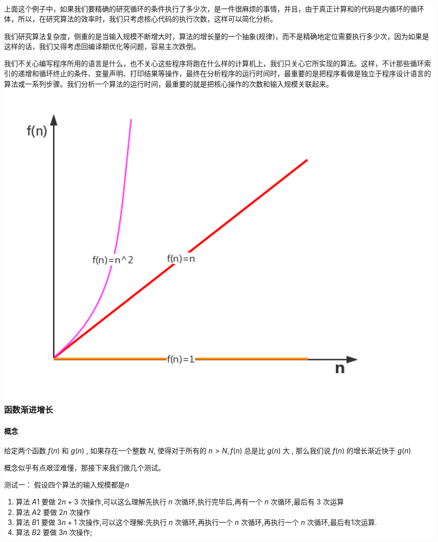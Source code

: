 

上面这个例子中，如果我们要精确的研究循环的条件执行了多少次，是一件很麻烦的事情，并且，由于真正计算和的代码是内循环的循环体，所以，在研究算法的效率时，我们只考虑核心代码的执行次数，这样可以简化分析。

我们研究算法复杂度，侧重的是当输入规模不断增大时，算法的增长量的一个抽象(规律)，而不是精确地定位需要执行多少次，因为如果是这样的话，我们又得考虑回编译期优化等问题，容易主次跌倒。

我们不关心编写程序所用的语言是什么，也不关心这些程序将跑在什么样的计算机上，我们只关心它所实现的算法。这样，不计那些循环索引的递增和循环终止的条件、变量声明、打印结果等操作，最终在分析程序的运行时间时，最重要的是把程序看做是独立于程序设计语言的算法或一系列步骤。我们分析一个算法的运行时间，最重要的就是把核心操作的次数和输入规模关联起来。

![image-20211009101214276](image/image-20211009101214276.png)

### 函数渐进增长

#### 概念

给定两个函数 $f(n)$ 和 $g(n)$ , 如果存在一个整数 $N,$ 使得对于所有的 $n>N,f(n)$ 总是比 $g(n)$ 大 , 那么我们说 $f(n)$ 的增长渐近快于 $g(n)$ 

概念似乎有点艰涩难懂，那接下来我们做几个测试。

测试一：
	假设四个算法的输入规模都是$n$

1.	算法 $A1$ 要做 $2n+3$ 次操作,可以这么理解先执行 $n$ 次循环,执行完毕后,再有一个 $n$ 次循环,最后有 $3$ 次运算
2.	算法 $A2$ 要做 $2n$ 次操作
3.	算法 $B1$ 要做 $3n+1$ 次操作,可以这个理解:先执行 $n$ 次循环,再执行一个 $n$ 次循环,再执行一个 $n$ 次循环,最后有1次运算.
4.	算法 $B2$ 要做 $3n$ 次操作;

